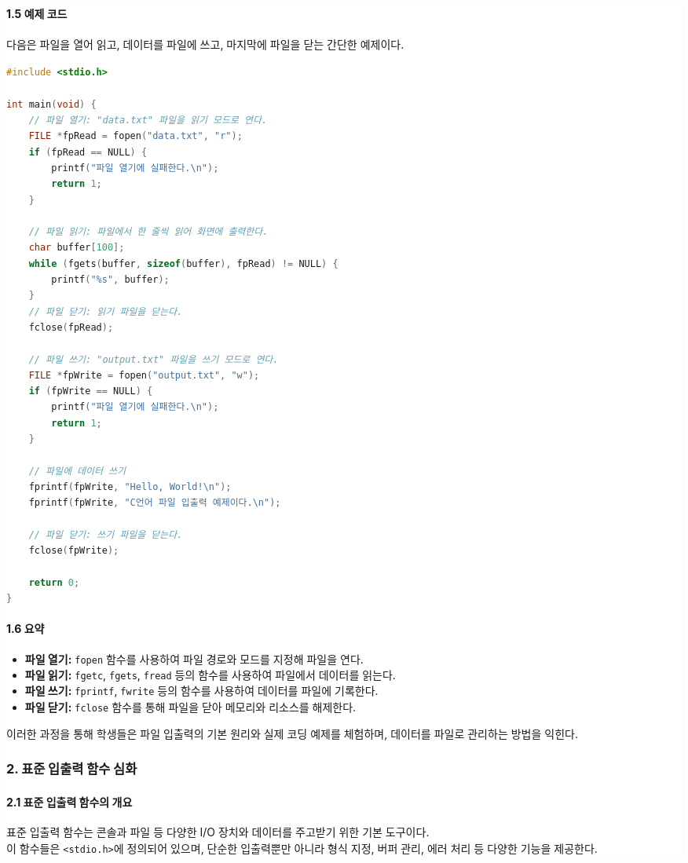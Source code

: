 #### 1.5 예제 코드  
다음은 파일을 열어 읽고, 데이터를 파일에 쓰고, 마지막에 파일을 닫는 간단한 예제이다.
```c
#include <stdio.h>

int main(void) {
    // 파일 열기: "data.txt" 파일을 읽기 모드로 연다.
    FILE *fpRead = fopen("data.txt", "r");
    if (fpRead == NULL) {
        printf("파일 열기에 실패한다.\n");
        return 1;
    }
    
    // 파일 읽기: 파일에서 한 줄씩 읽어 화면에 출력한다.
    char buffer[100];
    while (fgets(buffer, sizeof(buffer), fpRead) != NULL) {
        printf("%s", buffer);
    }
    // 파일 닫기: 읽기 파일을 닫는다.
    fclose(fpRead);
    
    // 파일 쓰기: "output.txt" 파일을 쓰기 모드로 연다.
    FILE *fpWrite = fopen("output.txt", "w");
    if (fpWrite == NULL) {
        printf("파일 열기에 실패한다.\n");
        return 1;
    }
    
    // 파일에 데이터 쓰기
    fprintf(fpWrite, "Hello, World!\n");
    fprintf(fpWrite, "C언어 파일 입출력 예제이다.\n");
    
    // 파일 닫기: 쓰기 파일을 닫는다.
    fclose(fpWrite);
    
    return 0;
}
```

#### 1.6 요약  
- **파일 열기:** `fopen` 함수를 사용하여 파일 경로와 모드를 지정해 파일을 연다.  
- **파일 읽기:** `fgetc`, `fgets`, `fread` 등의 함수를 사용하여 파일에서 데이터를 읽는다.  
- **파일 쓰기:** `fprintf`, `fwrite` 등의 함수를 사용하여 데이터를 파일에 기록한다.  
- **파일 닫기:** `fclose` 함수를 통해 파일을 닫아 메모리와 리소스를 해제한다.  

이러한 과정을 통해 학생들은 파일 입출력의 기본 원리와 실제 코딩 예제를 체험하며, 데이터를 파일로 관리하는 방법을 익힌다.

### 2. 표준 입출력 함수 심화

#### 2.1 표준 입출력 함수의 개요  
표준 입출력 함수는 콘솔과 파일 등 다양한 I/O 장치와 데이터를 주고받기 위한 기본 도구이다.  
이 함수들은 `<stdio.h>`에 정의되어 있으며, 단순한 입출력뿐만 아니라 형식 지정, 버퍼 관리, 에러 처리 등 다양한 기능을 제공한다.
